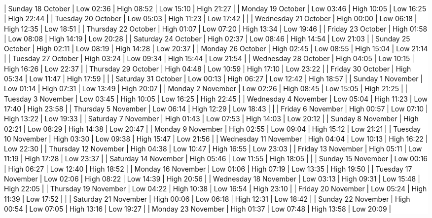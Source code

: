 | Sunday 18 October | Low 02:36 | High 08:52 | Low 15:10 | High 21:27 | 
| Monday 19 October | Low 03:46 | High 10:05 | Low 16:25 | High 22:44 | 
| Tuesday 20 October | Low 05:03 | High 11:23 | Low 17:42 |  | 
| Wednesday 21 October | High 00:00 | Low 06:18 | High 12:35 | Low 18:51 | 
| Thursday 22 October | High 01:07 | Low 07:20 | High 13:34 | Low 19:46 | 
| Friday 23 October | High 01:58 | Low 08:08 | High 14:19 | Low 20:28 | 
| Saturday 24 October | High 02:37 | Low 08:46 | High 14:54 | Low 21:03 | 
| Sunday 25 October | High 02:11 | Low 08:19 | High 14:28 | Low 20:37 | 
| Monday 26 October | High 02:45 | Low 08:55 | High 15:04 | Low 21:14 | 
| Tuesday 27 October | High 03:24 | Low 09:34 | High 15:44 | Low 21:54 | 
| Wednesday 28 October | High 04:05 | Low 10:15 | High 16:26 | Low 22:37 | 
| Thursday 29 October | High 04:48 | Low 10:59 | High 17:10 | Low 23:22 | 
| Friday 30 October | High 05:34 | Low 11:47 | High 17:59 |  | 
| Saturday 31 October | Low 00:13 | High 06:27 | Low 12:42 | High 18:57 | 
| Sunday 1 November | Low 01:14 | High 07:31 | Low 13:49 | High 20:07 | 
| Monday 2 November | Low 02:26 | High 08:45 | Low 15:05 | High 21:25 | 
| Tuesday 3 November | Low 03:45 | High 10:05 | Low 16:25 | High 22:45 | 
| Wednesday 4 November | Low 05:04 | High 11:23 | Low 17:40 | High 23:58 | 
| Thursday 5 November | Low 06:14 | High 12:29 | Low 18:43 |  | 
| Friday 6 November | High 00:57 | Low 07:10 | High 13:22 | Low 19:33 | 
| Saturday 7 November | High 01:43 | Low 07:53 | High 14:03 | Low 20:12 | 
| Sunday 8 November | High 02:21 | Low 08:29 | High 14:38 | Low 20:47 | 
| Monday 9 November | High 02:55 | Low 09:04 | High 15:12 | Low 21:21 | 
| Tuesday 10 November | High 03:30 | Low 09:38 | High 15:47 | Low 21:56 | 
| Wednesday 11 November | High 04:04 | Low 10:13 | High 16:22 | Low 22:30 | 
| Thursday 12 November | High 04:38 | Low 10:47 | High 16:55 | Low 23:03 | 
| Friday 13 November | High 05:11 | Low 11:19 | High 17:28 | Low 23:37 | 
| Saturday 14 November | High 05:46 | Low 11:55 | High 18:05 |  | 
| Sunday 15 November | Low 00:16 | High 06:27 | Low 12:40 | High 18:52 | 
| Monday 16 November | Low 01:06 | High 07:19 | Low 13:35 | High 19:50 | 
| Tuesday 17 November | Low 02:06 | High 08:22 | Low 14:39 | High 20:56 | 
| Wednesday 18 November | Low 03:13 | High 09:31 | Low 15:48 | High 22:05 | 
| Thursday 19 November | Low 04:22 | High 10:38 | Low 16:54 | High 23:10 | 
| Friday 20 November | Low 05:24 | High 11:39 | Low 17:52 |  | 
| Saturday 21 November | High 00:06 | Low 06:18 | High 12:31 | Low 18:42 | 
| Sunday 22 November | High 00:54 | Low 07:05 | High 13:16 | Low 19:27 | 
| Monday 23 November | High 01:37 | Low 07:48 | High 13:58 | Low 20:09 | 